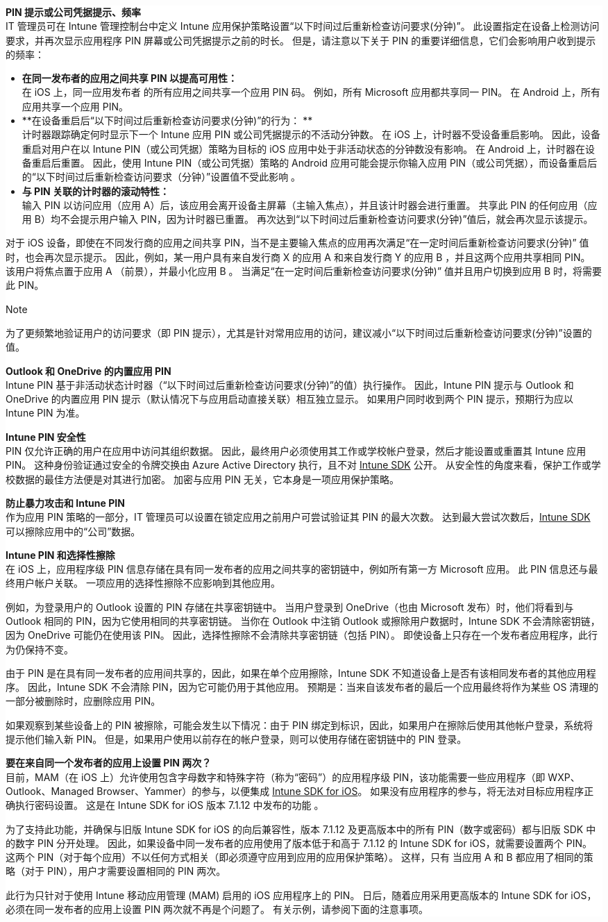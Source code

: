 **PIN 提示或公司凭据提示、频率**<br>
IT 管理员可在 Intune 管理控制台中定义 Intune 应用保护策略设置“以下时间过后重新检查访问要求(分钟)”。  此设置指定在设备上检测访问要求，并再次显示应用程序 PIN 屏幕或公司凭据提示之前的时长。 但是，请注意以下关于 PIN 的重要详细信息，它们会影响用户收到提示的频率：

- **在同一发布者的应用之间共享 PIN 以提高可用性：**<br> 在 iOS 上，同一应用发布者  的所有应用之间共享一个应用 PIN 码。 例如，所有 Microsoft 应用都共享同一 PIN。 在 Android 上，所有应用共享一个应用 PIN。
- **在设备重启后“以下时间过后重新检查访问要求(分钟)”的行为： **<br> 计时器跟踪确定何时显示下一个 Intune 应用 PIN 或公司凭据提示的不活动分钟数。 在 iOS 上，计时器不受设备重启影响。 因此，设备重启对用户在以 Intune PIN（或公司凭据）策略为目标的 iOS 应用中处于非活动状态的分钟数没有影响。 在 Android 上，计时器在设备重启后重置。 因此，使用 Intune PIN（或公司凭据）策略的 Android 应用可能会提示你输入应用 PIN（或公司凭据），而设备重启后的“以下时间过后重新检查访问要求（分钟）”设置值不受此影响  。  
- **与 PIN 关联的计时器的滚动特性：**<br> 输入 PIN 以访问应用（应用 A）后，该应用会离开设备主屏幕（主输入焦点），并且该计时器会进行重置。 共享此 PIN 的任何应用（应用 B）均不会提示用户输入 PIN，因为计时器已重置。 再次达到“以下时间过后重新检查访问要求(分钟)”值后，就会再次显示该提示。

对于 iOS 设备，即使在不同发行商的应用之间共享 PIN，当不是主要输入焦点的应用再次满足“在一定时间后重新检查访问要求(分钟)”  值时，也会再次显示提示。 因此，例如，某一用户具有来自发行商 X  的应用 A  和来自发行商 Y  的应用 B  ，并且这两个应用共享相同 PIN。 该用户将焦点置于应用 A  （前景），并最小化应用 B  。 当满足“在一定时间后重新检查访问要求(分钟)”  值并且用户切换到应用 B  时，将需要此 PIN。

  >[!NOTE]
  > 为了更频繁地验证用户的访问要求（即 PIN 提示），尤其是针对常用应用的访问，建议减小“以下时间过后重新检查访问要求(分钟)”设置的值。

**Outlook 和 OneDrive 的内置应用 PIN**<br>
Intune PIN 基于非活动状态计时器（“以下时间过后重新检查访问要求(分钟)”的值）执行操作。  因此，Intune PIN 提示与 Outlook 和 OneDrive 的内置应用 PIN 提示（默认情况下与应用启动直接关联）相互独立显示。 如果用户同时收到两个 PIN 提示，预期行为应以 Intune PIN 为准。

**Intune PIN 安全性**<br>
PIN 仅允许正确的用户在应用中访问其组织数据。 因此，最终用户必须使用其工作或学校帐户登录，然后才能设置或重置其 Intune 应用 PIN。 这种身份验证通过安全的令牌交换由 Azure Active Directory 执行，且不对 [Intune SDK](../developer/app-sdk.md) 公开。 从安全性的角度来看，保护工作或学校数据的最佳方法便是对其进行加密。 加密与应用 PIN 无关，它本身是一项应用保护策略。

**防止暴力攻击和 Intune PIN**<br>
作为应用 PIN 策略的一部分，IT 管理员可以设置在锁定应用之前用户可尝试验证其 PIN 的最大次数。 达到最大尝试次数后，[Intune SDK](../developer/app-sdk.md) 可以擦除应用中的“公司”数据。

**Intune PIN 和选择性擦除**<br>
在 iOS 上，应用程序级 PIN 信息存储在具有同一发布者的应用之间共享的密钥链中，例如所有第一方 Microsoft 应用。 此 PIN 信息还与最终用户帐户关联。 一项应用的选择性擦除不应影响到其他应用。 

例如，为登录用户的 Outlook 设置的 PIN 存储在共享密钥链中。 当用户登录到 OneDrive（也由 Microsoft 发布）时，他们将看到与 Outlook 相同的 PIN，因为它使用相同的共享密钥链。 当你在 Outlook 中注销 Outlook 或擦除用户数据时，Intune SDK 不会清除密钥链，因为 OneDrive 可能仍在使用该 PIN。 因此，选择性擦除不会清除共享密钥链（包括 PIN）。 即使设备上只存在一个发布者应用程序，此行为仍保持不变。 

由于 PIN 是在具有同一发布者的应用间共享的，因此，如果在单个应用擦除，Intune SDK 不知道设备上是否有该相同发布者的其他应用程序。 因此，Intune SDK 不会清除 PIN，因为它可能仍用于其他应用。 预期是：当来自该发布者的最后一个应用最终将作为某些 OS 清理的一部分被删除时，应删除应用 PIN。
 
如果观察到某些设备上的 PIN 被擦除，可能会发生以下情况：由于 PIN 绑定到标识，因此，如果用户在擦除后使用其他帐户登录，系统将提示他们输入新 PIN。 但是，如果用户使用以前存在的帐户登录，则可以使用存储在密钥链中的 PIN 登录。

**要在来自同一个发布者的应用上设置 PIN 两次？**<br>
目前，MAM（在 iOS 上）允许使用包含字母数字和特殊字符（称为“密码”）的应用程序级 PIN，该功能需要一些应用程序（即 WXP、Outlook、Managed Browser、Yammer）的参与，以便集成 [Intune SDK for iOS](../developer/app-sdk-ios.md)。 如果没有应用程序的参与，将无法对目标应用程序正确执行密码设置。 这是在 Intune SDK for iOS 版本 7.1.12 中发布的功能 。

为了支持此功能，并确保与旧版 Intune SDK for iOS 的向后兼容性，版本 7.1.12 及更高版本中的所有 PIN（数字或密码）都与旧版 SDK 中的数字 PIN 分开处理。 因此，如果设备中同一发布者的应用使用了版本低于和高于 7.1.12 的 Intune SDK for iOS，就需要设置两个 PIN。 这两个 PIN（对于每个应用）不以任何方式相关（即必须遵守应用到应用的应用保护策略）。 这样，只有  当应用 A 和 B 都应用了相同的策略（对于 PIN），用户才需要设置相同的 PIN 两次。 

此行为只针对于使用 Intune 移动应用管理 (MAM) 启用的 iOS 应用程序上的 PIN。 日后，随着应用采用更高版本的 Intune SDK for iOS，必须在同一发布者的应用上设置 PIN 两次就不再是个问题了。 有关示例，请参阅下面的注意事项。
